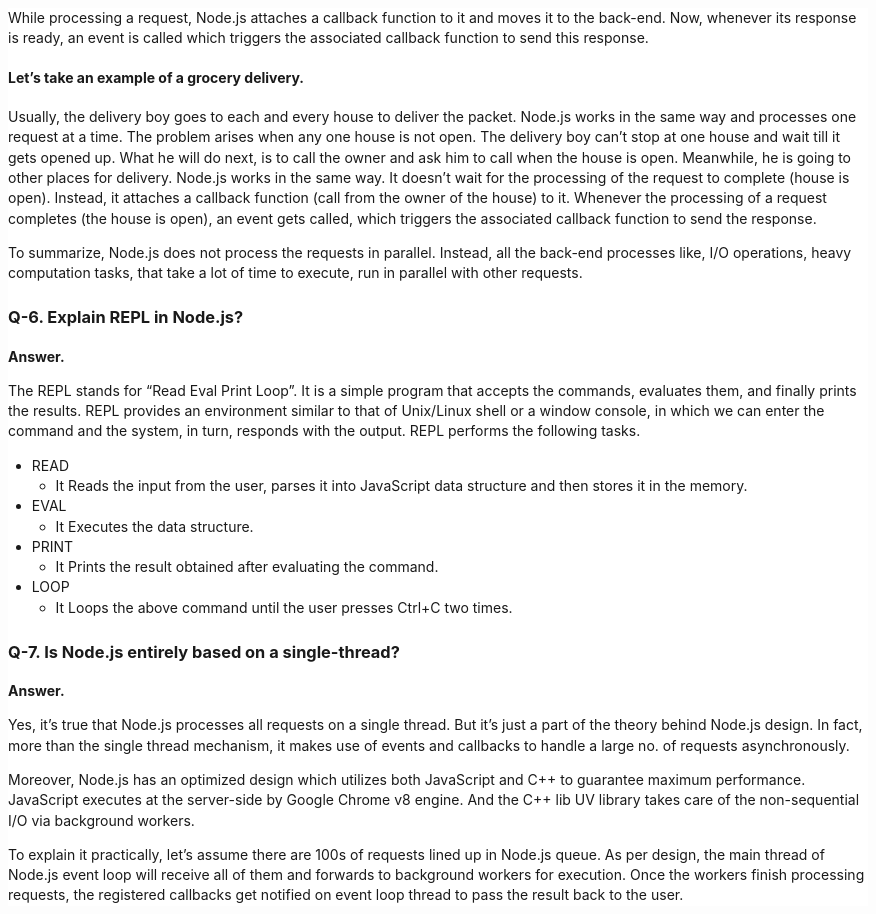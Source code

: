 While processing a request, Node.js attaches a callback function to it and moves it to the back-end. Now, whenever its response is ready, an event is called which triggers the associated callback function to send this response.

#### Let’s take an example of a grocery delivery.

Usually, the delivery boy goes to each and every house to deliver the packet. Node.js works in the same way and processes one request at a time. The problem arises when any one house is not open. The delivery boy can’t stop at one house and wait till it gets opened up. What he will do next, is to call the owner and ask him to call when the house is open. Meanwhile, he is going to other places for delivery. Node.js works in the same way. It doesn’t wait for the processing of the request to complete (house is open). Instead, it attaches a callback function (call from the owner of the house) to it. Whenever the processing of a request completes (the house is open), an event gets called, which triggers the associated callback function to send the response.

To summarize, Node.js does not process the requests in parallel. Instead, all the back-end processes like, I/O operations, heavy computation tasks, that take a lot of time to execute, run in parallel with other requests.

 

### Q-6. Explain REPL in Node.js?

**Answer.**

The REPL stands for “Read Eval Print Loop”. It is a simple program that accepts the commands, evaluates them, and finally prints the results. REPL provides an environment similar to that of Unix/Linux shell or a window console, in which we can enter the command and the system, in turn, responds with the output. REPL performs the following tasks.

- READ
  - It Reads the input from the user, parses it into JavaScript data structure and then stores it in the memory.
- EVAL
  - It Executes the data structure.
- PRINT
  - It Prints the result obtained after evaluating the command.
- LOOP
  - It Loops the above command until the user presses Ctrl+C two times.

 

### Q-7. Is Node.js entirely based on a single-thread?

**Answer.**

Yes, it’s true that Node.js processes all requests on a single thread. But it’s just a part of the theory behind Node.js design. In fact, more than the single thread mechanism, it makes use of events and callbacks to handle a large no. of requests asynchronously.

Moreover, Node.js has an optimized design which utilizes both JavaScript and C++ to guarantee maximum performance. JavaScript executes at the server-side by Google Chrome v8 engine. And the C++ lib UV library takes care of the non-sequential I/O via background workers.

To explain it practically, let’s assume there are 100s of requests lined up in Node.js queue. As per design, the main thread of Node.js event loop will receive all of them and forwards to background workers for execution. Once the workers finish processing requests, the registered callbacks get notified on event loop thread to pass the result back to the user.
